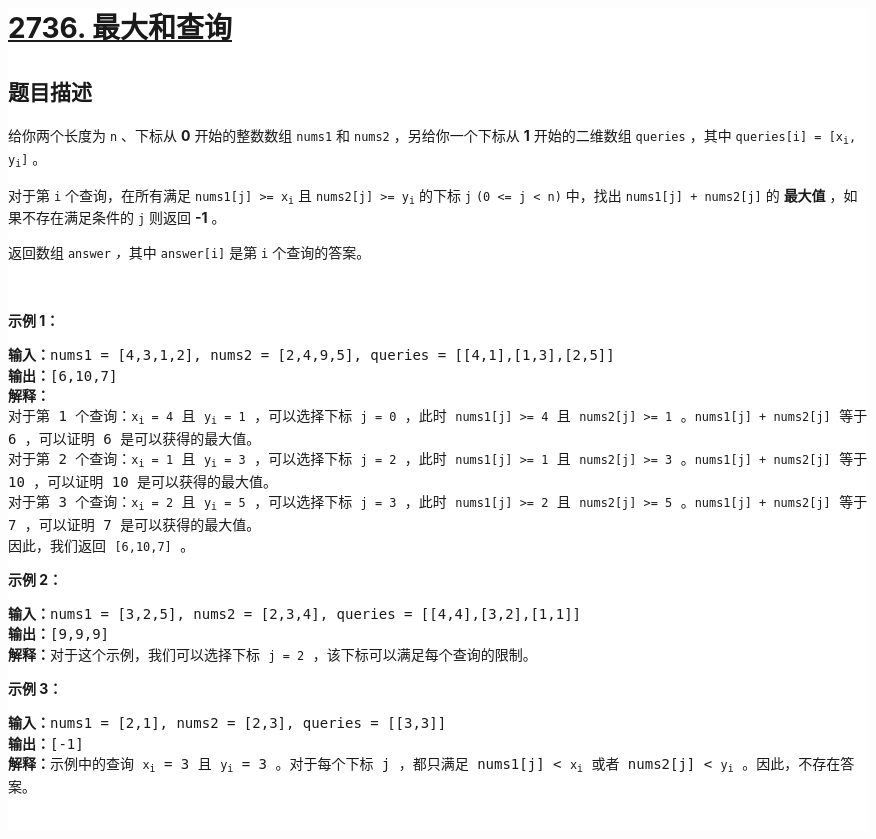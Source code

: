 # [2736. 最大和查询](https://leetcode-cn.com/problems/maximum-sum-queries)



## 题目描述



<p>给你两个长度为 <code>n</code> 、下标从 <strong>0</strong> 开始的整数数组 <code>nums1</code> 和 <code>nums2</code> ，另给你一个下标从 <strong>1</strong> 开始的二维数组 <code>queries</code> ，其中 <code>queries[i] = [x<sub>i</sub>, y<sub>i</sub>]</code> 。</p>

<p>对于第 <code>i</code> 个查询，在所有满足 <code>nums1[j] &gt;= x<sub>i</sub></code> 且 <code>nums2[j] &gt;= y<sub>i</sub></code> 的下标 <code>j</code> <code>(0 &lt;= j &lt; n)</code> 中，找出 <code>nums1[j] + nums2[j]</code> 的 <strong>最大值</strong> ，如果不存在满足条件的 <code>j</code> 则返回 <strong>-1</strong> 。</p>

<p>返回数组<em> </em><code>answer</code><em> ，</em>其中<em> </em><code>answer[i]</code><em> </em>是第 <code>i</code> 个查询的答案。</p>

<p>&nbsp;</p>

<p><strong>示例 1：</strong></p>

<pre><strong>输入：</strong>nums1 = [4,3,1,2], nums2 = [2,4,9,5], queries = [[4,1],[1,3],[2,5]]
<strong>输出：</strong>[6,10,7]
<strong>解释：</strong>
对于第 1 个查询：<code>x<sub>i</sub> = 4</code>&nbsp;且&nbsp;<code>y<sub>i</sub> = 1</code> ，可以选择下标&nbsp;<code>j = 0</code>&nbsp;，此时 <code>nums1[j] &gt;= 4</code>&nbsp;且&nbsp;<code>nums2[j] &gt;= 1</code> 。<code>nums1[j] + nums2[j]</code>&nbsp;等于 6 ，可以证明 6 是可以获得的最大值。
对于第 2 个查询：<code>x<sub>i</sub> = 1</code>&nbsp;且&nbsp;<code>y<sub>i</sub> = 3</code> ，可以选择下标&nbsp;<code>j = 2</code>&nbsp;，此时 <code>nums1[j] &gt;= 1</code>&nbsp;且&nbsp;<code>nums2[j] &gt;= 3</code> 。<code>nums1[j] + nums2[j]</code>&nbsp;等于 10 ，可以证明 10 是可以获得的最大值。
对于第 3 个查询：<code>x<sub>i</sub> = 2</code>&nbsp;且&nbsp;<code>y<sub>i</sub> = 5</code> ，可以选择下标&nbsp;<code>j = 3</code>&nbsp;，此时 <code>nums1[j] &gt;= 2</code>&nbsp;且&nbsp;<code>nums2[j] &gt;= 5</code> 。<code>nums1[j] + nums2[j]</code>&nbsp;等于 7 ，可以证明 7 是可以获得的最大值。
因此，我们返回&nbsp;<code>[6,10,7]</code> 。
</pre>

<p><strong>示例 2：</strong></p>

<pre><strong>输入：</strong>nums1 = [3,2,5], nums2 = [2,3,4], queries = [[4,4],[3,2],[1,1]]
<strong>输出：</strong>[9,9,9]
<strong>解释：</strong>对于这个示例，我们可以选择下标&nbsp;<code>j = 2</code>&nbsp;，该下标可以满足每个查询的限制。
</pre>

<p><strong>示例 3：</strong></p>

<pre><strong>输入：</strong>nums1 = [2,1], nums2 = [2,3], queries = [[3,3]]
<strong>输出：</strong>[-1]
<strong>解释：</strong>示例中的查询 <code>x<sub>i</sub></code> = 3 且 <code>y<sub>i</sub></code> = 3 。对于每个下标 j ，都只满足 nums1[j] &lt; <code>x<sub>i</sub></code> 或者 nums2[j] &lt; <code>y<sub>i</sub></code> 。因此，不存在答案。 
</pre>

<p>&nbsp;</p>
